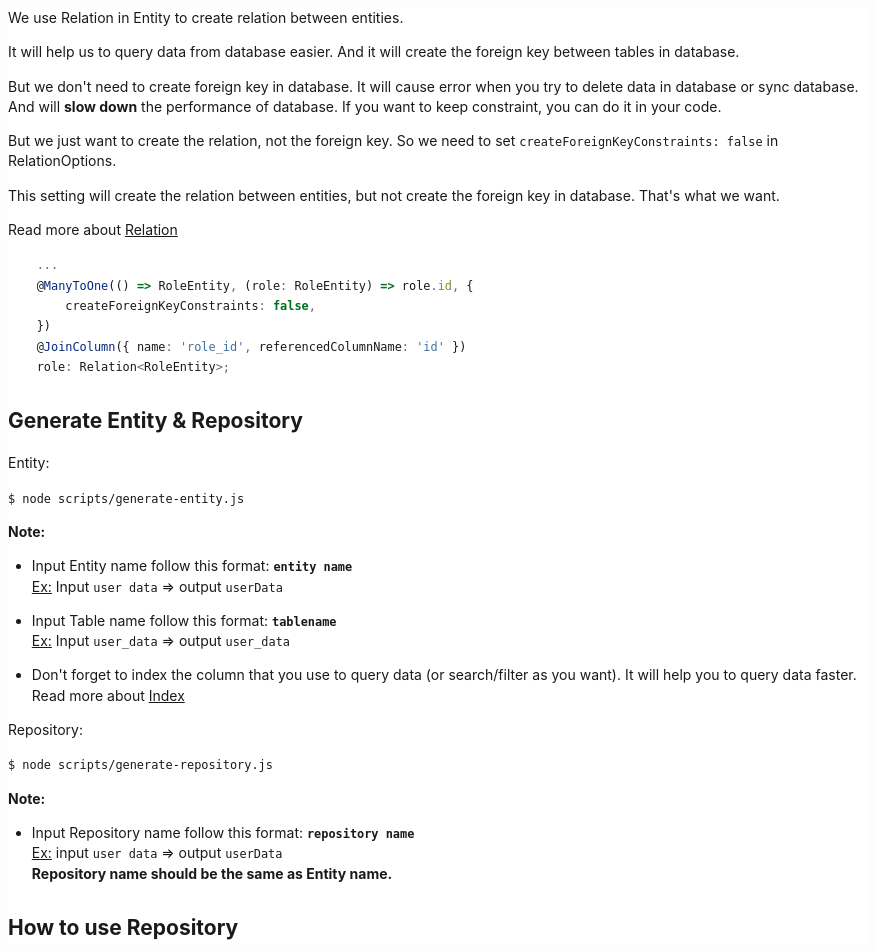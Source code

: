 We use Relation in Entity to create relation between entities.

It will help us to query data from database easier.
And it will create the foreign key between tables in database.

But we don't need to create foreign key in database. It will cause error when you try to delete data in database or sync database. And will **slow down** the performance of database. If you want to keep constraint, you can do it in your code.

But we just want to create the relation, not the foreign key. So we need to set `createForeignKeyConstraints: false` in RelationOptions.

This setting will create the relation between entities, but not create the foreign key in database. That's what we want.

Read more about [Relation](https://typeorm.io/#/relations)

```typescript
    ...
    @ManyToOne(() => RoleEntity, (role: RoleEntity) => role.id, {
        createForeignKeyConstraints: false,
    })
    @JoinColumn({ name: 'role_id', referencedColumnName: 'id' })
    role: Relation<RoleEntity>;
```

## Generate Entity & Repository

Entity:

```bash
$ node scripts/generate-entity.js
```

**Note:**

-   Input Entity name follow this format: **`entity name`**</br>
    <ins>Ex:</ins> Input `user data` => output `userData`

-   Input Table name follow this format: **`tablename`**</br>
    <ins>Ex:</ins> Input `user_data` => output `user_data`
-   Don't forget to index the column that you use to query data (or search/filter as you want). It will help you to query data faster.</br>Read more about [Index](https://typeorm.io/indices)

Repository:

```bash
$ node scripts/generate-repository.js
```

**Note:**

-   Input Repository name follow this format: **`repository name`**</br>
    <ins>Ex:</ins> input `user data` => output `userData`</br>
    **Repository name should be the same as Entity name.**

## How to use Repository
